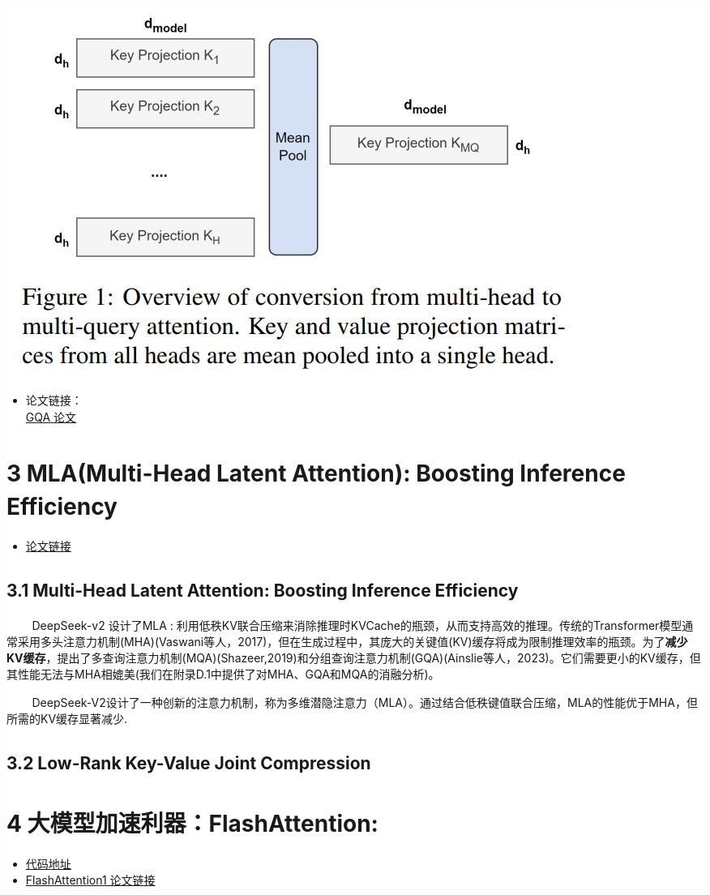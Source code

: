 ![figure21](images/gqa-figure1.jpg)

- 论文链接：<br>
[GQA 论文](https://arxiv.org/pdf/2305.13245.pdf) <br>

# 3 MLA(Multi-Head Latent Attention): Boosting Inference Efficiency
- [论文链接](https://arxiv.org/pdf/2405.04434)

## 3.1 Multi-Head Latent Attention: Boosting Inference Efficiency
&nbsp;&nbsp;&nbsp;&nbsp;&nbsp;&nbsp;&nbsp;&nbsp;DeepSeek-v2 设计了MLA : 利用低秩KV联合压缩来消除推理时KVCache的瓶颈，从而支持高效的推理。传统的Transformer模型通常采用多头注意力机制(MHA)(Vaswani等人，2017)，但在生成过程中，其庞大的关键值(KV)缓存将成为限制推理效率的瓶颈。为了**减少KV缓存**，提出了多查询注意力机制(MQA)(Shazeer,2019)和分组查询注意力机制(GQA)(Ainslie等人，2023)。它们需要更小的KV缓存，但其性能无法与MHA相媲美(我们在附录D.1中提供了对MHA、GQA和MQA的消融分析)。<br>

&nbsp;&nbsp;&nbsp;&nbsp;&nbsp;&nbsp;&nbsp;&nbsp;DeepSeek-V2设计了一种创新的注意力机制，称为多维潜隐注意力（MLA）。通过结合低秩键值联合压缩，MLA的性能优于MHA，但所需的KV缓存显著减少. <br>

## 3.2 Low-Rank Key-Value Joint Compression




# 4 大模型加速利器：FlashAttention: 

- [代码地址](https://github.com/Dao-AILab/flash-attention)
- [FlashAttention1 论文链接](https://arxiv.org/abs/2205.14135)
